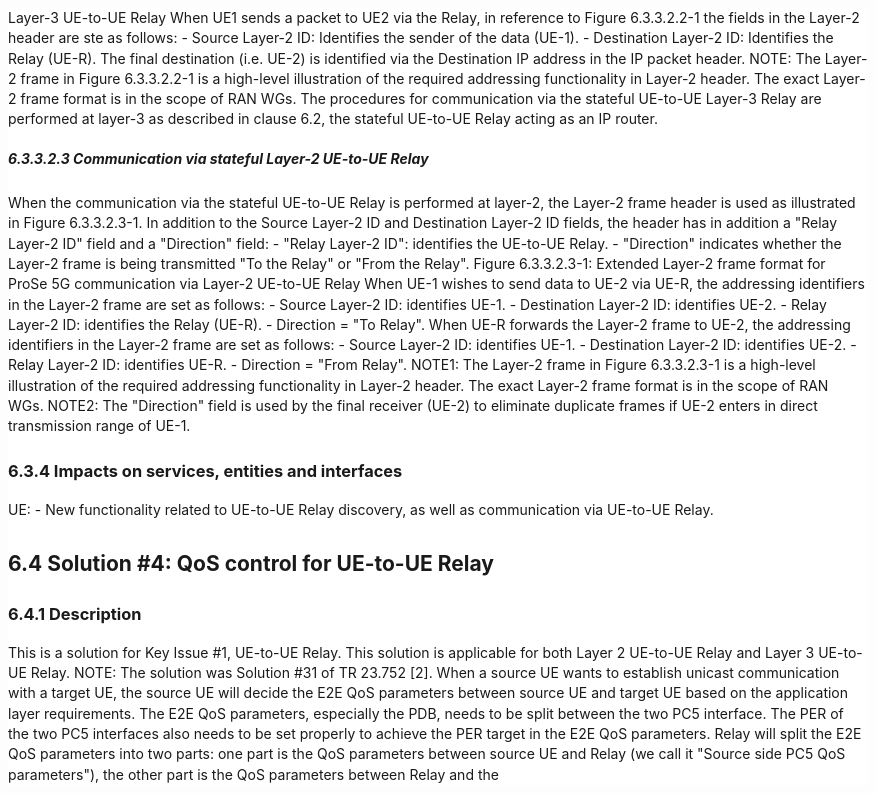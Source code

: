 Layer-3 UE-to-UE Relay
When UE1 sends a packet to UE2 via the Relay, in reference to Figure
6.3.3.2.2-1 the fields in the Layer-2 header are ste as follows:
\- Source Layer-2 ID: Identifies the sender of the data (UE-1).
\- Destination Layer-2 ID: Identifies the Relay (UE-R).
The final destination (i.e. UE-2) is identified via the Destination IP address
in the IP packet header.
NOTE: The Layer-2 frame in Figure 6.3.3.2.2-1 is a high-level illustration of
the required addressing functionality in Layer-2 header. The exact Layer-2
frame format is in the scope of RAN WGs.
The procedures for communication via the stateful UE-to-UE Layer-3 Relay are
performed at layer-3 as described in clause 6.2, the stateful UE-to-UE Relay
acting as an IP router.
##### 6.3.3.2.3 Communication via stateful Layer-2 UE-to-UE Relay
When the communication via the stateful UE-to-UE Relay is performed at
layer-2, the Layer-2 frame header is used as illustrated in Figure
6.3.3.2.3-1. In addition to the Source Layer-2 ID and Destination Layer-2 ID
fields, the header has in addition a \"Relay Layer-2 ID\" field and a
\"Direction\" field:
\- \"Relay Layer-2 ID\": identifies the UE-to-UE Relay.
\- \"Direction\" indicates whether the Layer-2 frame is being transmitted \"To
the Relay\" or \"From the Relay\".
Figure 6.3.3.2.3-1: Extended Layer-2 frame format for ProSe 5G communication
via Layer-2 UE-to-UE Relay
When UE-1 wishes to send data to UE-2 via UE-R, the addressing identifiers in
the Layer-2 frame are set as follows:
\- Source Layer-2 ID: identifies UE-1.
\- Destination Layer-2 ID: identifies UE-2.
\- Relay Layer-2 ID: identifies the Relay (UE-R).
\- Direction = \"To Relay\".
When UE-R forwards the Layer-2 frame to UE-2, the addressing identifiers in
the Layer-2 frame are set as follows:
\- Source Layer-2 ID: identifies UE-1.
\- Destination Layer-2 ID: identifies UE-2.
\- Relay Layer-2 ID: identifies UE-R.
\- Direction = \"From Relay\".
NOTE1: The Layer-2 frame in Figure 6.3.3.2.3-1 is a high-level illustration of
the required addressing functionality in Layer-2 header. The exact Layer-2
frame format is in the scope of RAN WGs.
NOTE2: The \"Direction\" field is used by the final receiver (UE-2) to
eliminate duplicate frames if UE-2 enters in direct transmission range of
UE-1.
### 6.3.4 Impacts on services, entities and interfaces
UE:
\- New functionality related to UE-to-UE Relay discovery, as well as
communication via UE-to-UE Relay.
## 6.4 Solution #4: QoS control for UE-to-UE Relay
### 6.4.1 Description
This is a solution for Key Issue #1, UE-to-UE Relay. This solution is
applicable for both Layer 2 UE-to-UE Relay and Layer 3 UE-to-UE Relay.
NOTE: The solution was Solution #31 of TR 23.752 [2].
When a source UE wants to establish unicast communication with a target UE,
the source UE will decide the E2E QoS parameters between source UE and target
UE based on the application layer requirements. The E2E QoS parameters,
especially the PDB, needs to be split between the two PC5 interface. The PER
of the two PC5 interfaces also needs to be set properly to achieve the PER
target in the E2E QoS parameters.
Relay will split the E2E QoS parameters into two parts: one part is the QoS
parameters between source UE and Relay (we call it \"Source side PC5 QoS
parameters\"), the other part is the QoS parameters between Relay and the